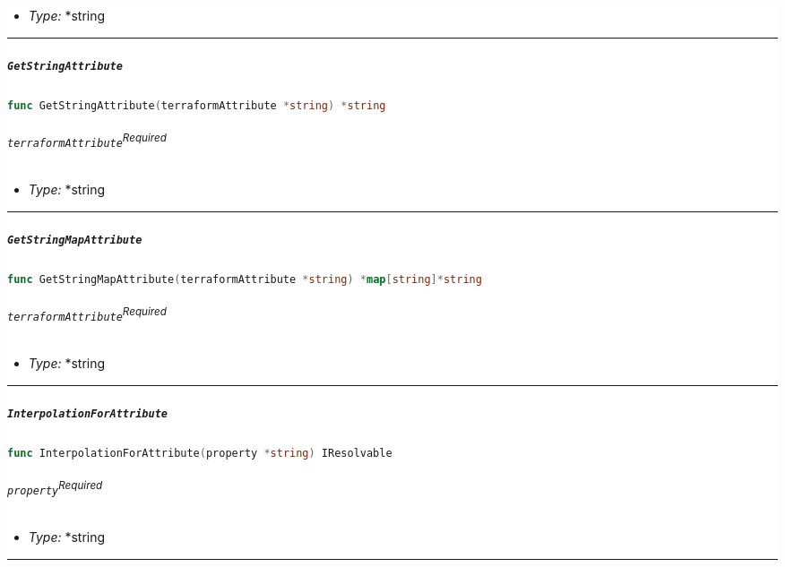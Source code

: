 - *Type:* *string

---

##### `GetStringAttribute` <a name="GetStringAttribute" id="rhizo-co-terraform-provider-oci.dataOciContainerengineWorkRequests.DataOciContainerengineWorkRequestsFilterOutputReference.getStringAttribute"></a>

```go
func GetStringAttribute(terraformAttribute *string) *string
```

###### `terraformAttribute`<sup>Required</sup> <a name="terraformAttribute" id="rhizo-co-terraform-provider-oci.dataOciContainerengineWorkRequests.DataOciContainerengineWorkRequestsFilterOutputReference.getStringAttribute.parameter.terraformAttribute"></a>

- *Type:* *string

---

##### `GetStringMapAttribute` <a name="GetStringMapAttribute" id="rhizo-co-terraform-provider-oci.dataOciContainerengineWorkRequests.DataOciContainerengineWorkRequestsFilterOutputReference.getStringMapAttribute"></a>

```go
func GetStringMapAttribute(terraformAttribute *string) *map[string]*string
```

###### `terraformAttribute`<sup>Required</sup> <a name="terraformAttribute" id="rhizo-co-terraform-provider-oci.dataOciContainerengineWorkRequests.DataOciContainerengineWorkRequestsFilterOutputReference.getStringMapAttribute.parameter.terraformAttribute"></a>

- *Type:* *string

---

##### `InterpolationForAttribute` <a name="InterpolationForAttribute" id="rhizo-co-terraform-provider-oci.dataOciContainerengineWorkRequests.DataOciContainerengineWorkRequestsFilterOutputReference.interpolationForAttribute"></a>

```go
func InterpolationForAttribute(property *string) IResolvable
```

###### `property`<sup>Required</sup> <a name="property" id="rhizo-co-terraform-provider-oci.dataOciContainerengineWorkRequests.DataOciContainerengineWorkRequestsFilterOutputReference.interpolationForAttribute.parameter.property"></a>

- *Type:* *string

---